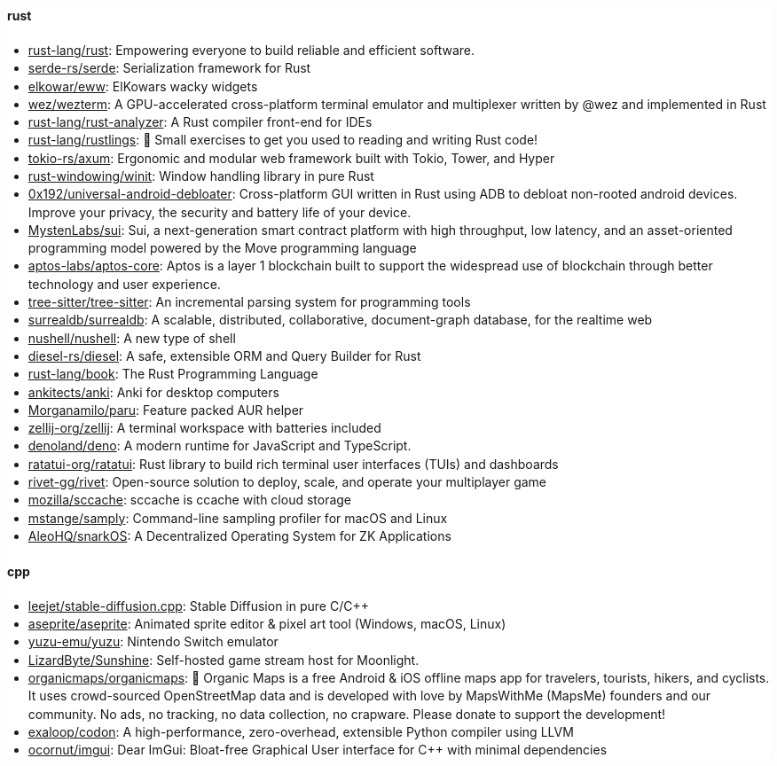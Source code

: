 #### rust
* [rust-lang/rust](https://github.com/rust-lang/rust): Empowering everyone to build reliable and efficient software.
* [serde-rs/serde](https://github.com/serde-rs/serde): Serialization framework for Rust
* [elkowar/eww](https://github.com/elkowar/eww): ElKowars wacky widgets
* [wez/wezterm](https://github.com/wez/wezterm): A GPU-accelerated cross-platform terminal emulator and multiplexer written by @wez and implemented in Rust
* [rust-lang/rust-analyzer](https://github.com/rust-lang/rust-analyzer): A Rust compiler front-end for IDEs
* [rust-lang/rustlings](https://github.com/rust-lang/rustlings): 🦀 Small exercises to get you used to reading and writing Rust code!
* [tokio-rs/axum](https://github.com/tokio-rs/axum): Ergonomic and modular web framework built with Tokio, Tower, and Hyper
* [rust-windowing/winit](https://github.com/rust-windowing/winit): Window handling library in pure Rust
* [0x192/universal-android-debloater](https://github.com/0x192/universal-android-debloater): Cross-platform GUI written in Rust using ADB to debloat non-rooted android devices. Improve your privacy, the security and battery life of your device.
* [MystenLabs/sui](https://github.com/MystenLabs/sui): Sui, a next-generation smart contract platform with high throughput, low latency, and an asset-oriented programming model powered by the Move programming language
* [aptos-labs/aptos-core](https://github.com/aptos-labs/aptos-core): Aptos is a layer 1 blockchain built to support the widespread use of blockchain through better technology and user experience.
* [tree-sitter/tree-sitter](https://github.com/tree-sitter/tree-sitter): An incremental parsing system for programming tools
* [surrealdb/surrealdb](https://github.com/surrealdb/surrealdb): A scalable, distributed, collaborative, document-graph database, for the realtime web
* [nushell/nushell](https://github.com/nushell/nushell): A new type of shell
* [diesel-rs/diesel](https://github.com/diesel-rs/diesel): A safe, extensible ORM and Query Builder for Rust
* [rust-lang/book](https://github.com/rust-lang/book): The Rust Programming Language
* [ankitects/anki](https://github.com/ankitects/anki): Anki for desktop computers
* [Morganamilo/paru](https://github.com/Morganamilo/paru): Feature packed AUR helper
* [zellij-org/zellij](https://github.com/zellij-org/zellij): A terminal workspace with batteries included
* [denoland/deno](https://github.com/denoland/deno): A modern runtime for JavaScript and TypeScript.
* [ratatui-org/ratatui](https://github.com/ratatui-org/ratatui): Rust library to build rich terminal user interfaces (TUIs) and dashboards
* [rivet-gg/rivet](https://github.com/rivet-gg/rivet): Open-source solution to deploy, scale, and operate your multiplayer game
* [mozilla/sccache](https://github.com/mozilla/sccache): sccache is ccache with cloud storage
* [mstange/samply](https://github.com/mstange/samply): Command-line sampling profiler for macOS and Linux
* [AleoHQ/snarkOS](https://github.com/AleoHQ/snarkOS): A Decentralized Operating System for ZK Applications

#### cpp
* [leejet/stable-diffusion.cpp](https://github.com/leejet/stable-diffusion.cpp): Stable Diffusion in pure C/C++
* [aseprite/aseprite](https://github.com/aseprite/aseprite): Animated sprite editor & pixel art tool (Windows, macOS, Linux)
* [yuzu-emu/yuzu](https://github.com/yuzu-emu/yuzu): Nintendo Switch emulator
* [LizardByte/Sunshine](https://github.com/LizardByte/Sunshine): Self-hosted game stream host for Moonlight.
* [organicmaps/organicmaps](https://github.com/organicmaps/organicmaps): 🍃 Organic Maps is a free Android & iOS offline maps app for travelers, tourists, hikers, and cyclists. It uses crowd-sourced OpenStreetMap data and is developed with love by MapsWithMe (MapsMe) founders and our community. No ads, no tracking, no data collection, no crapware. Please donate to support the development!
* [exaloop/codon](https://github.com/exaloop/codon): A high-performance, zero-overhead, extensible Python compiler using LLVM
* [ocornut/imgui](https://github.com/ocornut/imgui): Dear ImGui: Bloat-free Graphical User interface for C++ with minimal dependencies